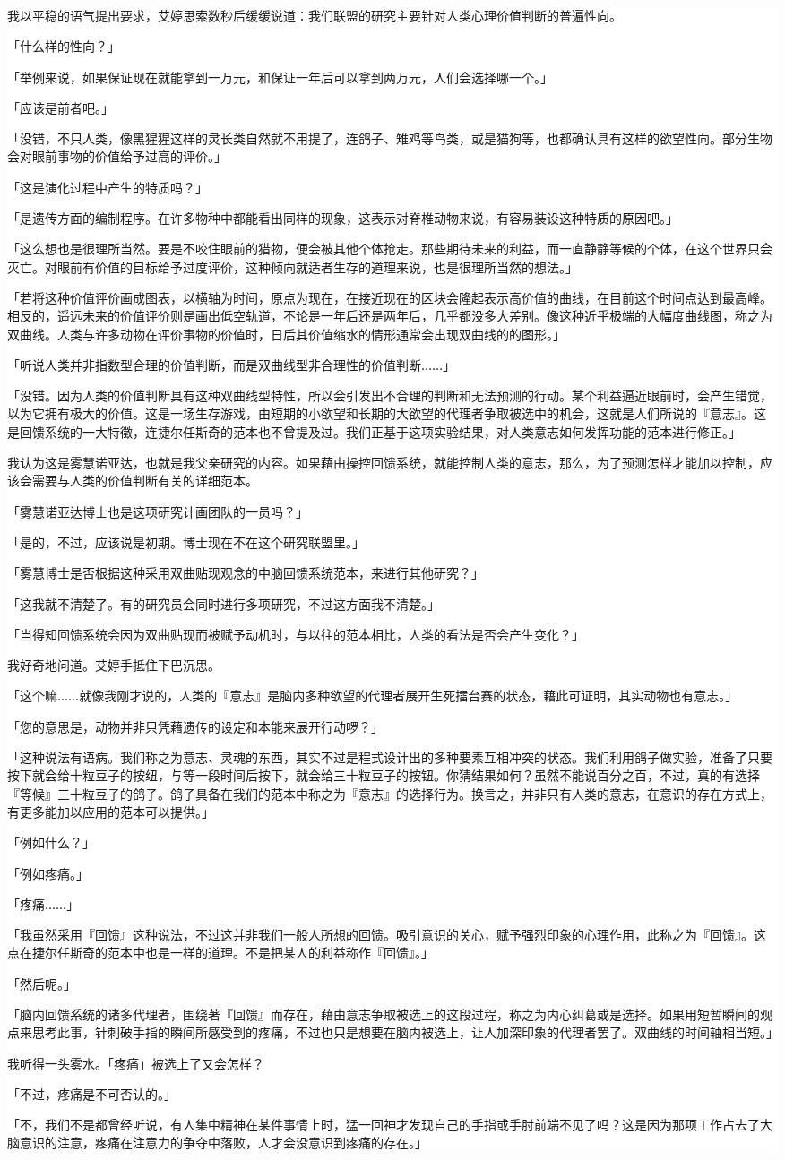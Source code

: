 我以平稳的语气提出要求，艾婷思索数秒后缓缓说道：我们联盟的研究主要针对人类心理价值判断的普遍性向。

「什么样的性向？」

「举例来说，如果保证现在就能拿到一万元，和保证一年后可以拿到两万元，人们会选择哪一个。」

「应该是前者吧。」

「没错，不只人类，像黑猩猩这样的灵长类自然就不用提了，连鸽子、雉鸡等鸟类，或是猫狗等，也都确认具有这样的欲望性向。部分生物会对眼前事物的价值给予过高的评价。」

「这是演化过程中产生的特质吗？」

「是遗传方面的编制程序。在许多物种中都能看出同样的现象，这表示对脊椎动物来说，有容易装设这种特质的原因吧。」

「这么想也是很理所当然。要是不咬住眼前的猎物，便会被其他个体抢走。那些期待未来的利益，而一直静静等候的个体，在这个世界只会灭亡。对眼前有价值的目标给予过度评价，这种倾向就适者生存的道理来说，也是很理所当然的想法。」

「若将这种价值评价画成图表，以横轴为时间，原点为现在，在接近现在的区块会隆起表示高价值的曲线，在目前这个时间点达到最高峰。相反的，遥远未来的价值评价则是画出低空轨道，不论是一年后还是两年后，几乎都没多大差别。像这种近乎极端的大幅度曲线图，称之为双曲线。人类与许多动物在评价事物的价值时，日后其价值缩水的情形通常会出现双曲线的的图形。」

「听说人类并非指数型合理的价值判断，而是双曲线型非合理性的价值判断……」

「没错。因为人类的价值判断具有这种双曲线型特性，所以会引发出不合理的判断和无法预测的行动。某个利益逼近眼前时，会产生错觉，以为它拥有极大的价值。这是一场生存游戏，由短期的小欲望和长期的大欲望的代理者争取被选中的机会，这就是人们所说的『意志』。这是回馈系统的一大特徵，连捷尔任斯奇的范本也不曾提及过。我们正基于这项实验结果，对人类意志如何发挥功能的范本进行修正。」

我认为这是雾慧诺亚达，也就是我父亲研究的内容。如果藉由操控回馈系统，就能控制人类的意志，那么，为了预测怎样才能加以控制，应该会需要与人类的价值判断有关的详细范本。

「雾慧诺亚达博士也是这项研究计画团队的一员吗？」

「是的，不过，应该说是初期。博士现在不在这个研究联盟里。」

「雾慧博士是否根据这种采用双曲贴现观念的中脑回馈系统范本，来进行其他研究？」

「这我就不清楚了。有的研究员会同时进行多项研究，不过这方面我不清楚。」

「当得知回馈系统会因为双曲贴现而被赋予动机时，与以往的范本相比，人类的看法是否会产生变化？」

我好奇地问道。艾婷手抵住下巴沉思。

「这个嘛……就像我刚才说的，人类的『意志』是脑内多种欲望的代理者展开生死擂台赛的状态，藉此可证明，其实动物也有意志。」

「您的意思是，动物并非只凭藉遗传的设定和本能来展开行动啰？」

「这种说法有语病。我们称之为意志、灵魂的东西，其实不过是程式设计出的多种要素互相冲突的状态。我们利用鸽子做实验，准备了只要按下就会给十粒豆子的按纽，与等一段时间后按下，就会给三十粒豆子的按钮。你猜结果如何？虽然不能说百分之百，不过，真的有选择『等候』三十粒豆子的鸽子。鸽子具备在我们的范本中称之为『意志』的选择行为。换言之，并非只有人类的意志，在意识的存在方式上，有更多能加以应用的范本可以提供。」

「例如什么？」

「例如疼痛。」

「疼痛……」

「我虽然采用『回馈』这种说法，不过这并非我们一般人所想的回馈。吸引意识的关心，赋予强烈印象的心理作用，此称之为『回馈』。这点在捷尔任斯奇的范本中也是一样的道理。不是把某人的利益称作『回馈』。」

「然后呢。」

「脑内回馈系统的诸多代理者，围绕著『回馈』而存在，藉由意志争取被选上的这段过程，称之为内心纠葛或是选择。如果用短暂瞬间的观点来思考此事，针刺破手指的瞬间所感受到的疼痛，不过也只是想要在脑内被选上，让人加深印象的代理者罢了。双曲线的时间轴相当短。」

我听得一头雾水。「疼痛」被选上了又会怎样？

「不过，疼痛是不可否认的。」

「不，我们不是都曾经听说，有人集中精神在某件事情上时，猛一回神才发现自己的手指或手肘前端不见了吗？这是因为那项工作占去了大脑意识的注意，疼痛在注意力的争夺中落败，人才会没意识到疼痛的存在。」
